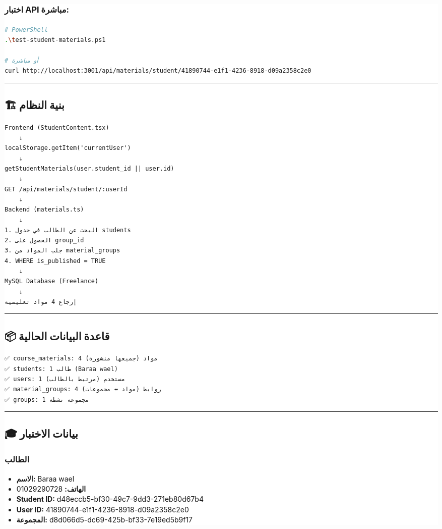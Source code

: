### اختبار API مباشرة:
```bash
# PowerShell
.\test-student-materials.ps1

# أو مباشرة
curl http://localhost:3001/api/materials/student/41890744-e1f1-4236-8918-d09a2358c2e0
```

---

## 🏗️ بنية النظام

```
Frontend (StudentContent.tsx)
    ↓
localStorage.getItem('currentUser')
    ↓
getStudentMaterials(user.student_id || user.id)
    ↓
GET /api/materials/student/:userId
    ↓
Backend (materials.ts)
    ↓
1. البحث عن الطالب في جدول students
2. الحصول على group_id
3. جلب المواد من material_groups
4. WHERE is_published = TRUE
    ↓
MySQL Database (Freelance)
    ↓
إرجاع 4 مواد تعليمية
```

---

## 📦 قاعدة البيانات الحالية

```
✅ course_materials: 4 مواد (جميعها منشورة)
✅ students: 1 طالب (Baraa wael)
✅ users: 1 مستخدم (مرتبط بالطالب)
✅ material_groups: 4 روابط (مواد ↔ مجموعات)
✅ groups: 1 مجموعة نشطة
```

---

## 🎓 بيانات الاختبار

### الطالب
- **الاسم:** Baraa wael
- **الهاتف:** 01029290728
- **Student ID:** d48eccb5-bf30-49c7-9dd3-271eb80d67b4
- **User ID:** 41890744-e1f1-4236-8918-d09a2358c2e0
- **المجموعة:** d8d066d5-dc69-425b-bf33-7e19ed5b9f17
